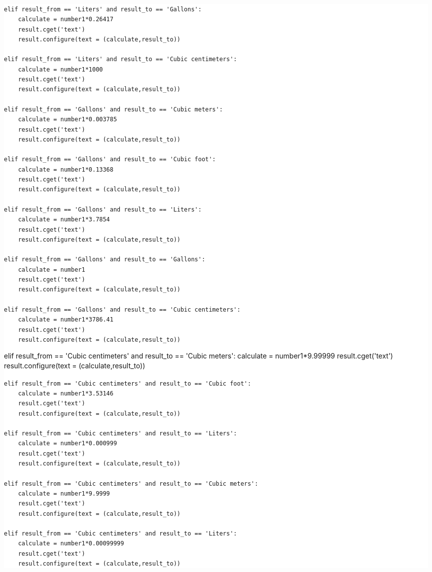     elif result_from == 'Liters' and result_to == 'Gallons':
        calculate = number1*0.26417
        result.cget('text')
        result.configure(text = (calculate,result_to))
    
    elif result_from == 'Liters' and result_to == 'Cubic centimeters':
        calculate = number1*1000
        result.cget('text')
        result.configure(text = (calculate,result_to))

    elif result_from == 'Gallons' and result_to == 'Cubic meters':
        calculate = number1*0.003785
        result.cget('text')
        result.configure(text = (calculate,result_to))

    elif result_from == 'Gallons' and result_to == 'Cubic foot':
        calculate = number1*0.13368
        result.cget('text')
        result.configure(text = (calculate,result_to))

    elif result_from == 'Gallons' and result_to == 'Liters':
        calculate = number1*3.7854
        result.cget('text')
        result.configure(text = (calculate,result_to))

    elif result_from == 'Gallons' and result_to == 'Gallons':
        calculate = number1
        result.cget('text')
        result.configure(text = (calculate,result_to))

    elif result_from == 'Gallons' and result_to == 'Cubic centimeters':
        calculate = number1*3786.41
        result.cget('text')
        result.configure(text = (calculate,result_to))
 elif result_from == 'Cubic centimeters' and result_to == 'Cubic meters':
        calculate = number1*9.99999
        result.cget('text')
        result.configure(text = (calculate,result_to))

    elif result_from == 'Cubic centimeters' and result_to == 'Cubic foot':
        calculate = number1*3.53146
        result.cget('text')
        result.configure(text = (calculate,result_to))
    
    elif result_from == 'Cubic centimeters' and result_to == 'Liters':
        calculate = number1*0.000999
        result.cget('text')
        result.configure(text = (calculate,result_to))

    elif result_from == 'Cubic centimeters' and result_to == 'Cubic meters':
        calculate = number1*9.9999
        result.cget('text')
        result.configure(text = (calculate,result_to))

    elif result_from == 'Cubic centimeters' and result_to == 'Liters':
        calculate = number1*0.00099999
        result.cget('text')
        result.configure(text = (calculate,result_to))
